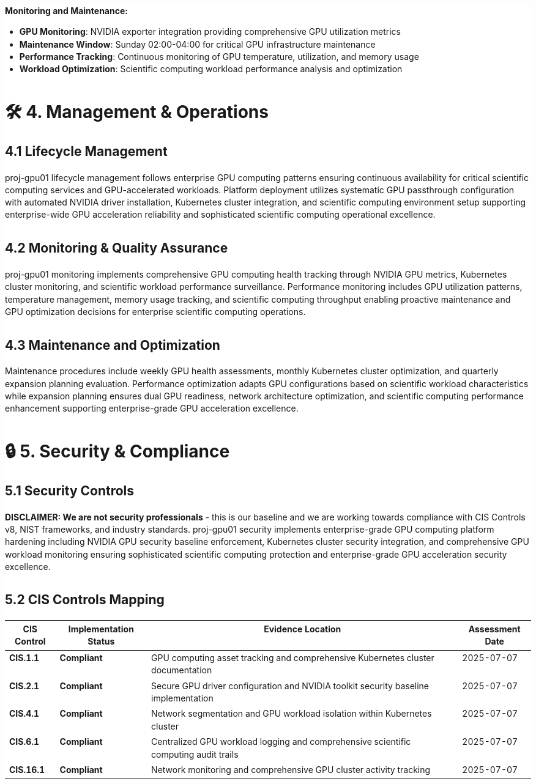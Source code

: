 **Monitoring and Maintenance:**

- **GPU Monitoring**: NVIDIA exporter integration providing comprehensive GPU utilization metrics
- **Maintenance Window**: Sunday 02:00-04:00 for critical GPU infrastructure maintenance
- **Performance Tracking**: Continuous monitoring of GPU temperature, utilization, and memory usage
- **Workload Optimization**: Scientific computing workload performance analysis and optimization

# 🛠️ **4. Management & Operations**

## **4.1 Lifecycle Management**

proj-gpu01 lifecycle management follows enterprise GPU computing patterns ensuring continuous availability for critical scientific computing services and GPU-accelerated workloads. Platform deployment utilizes systematic GPU passthrough configuration with automated NVIDIA driver installation, Kubernetes cluster integration, and scientific computing environment setup supporting enterprise-wide GPU acceleration reliability and sophisticated scientific computing operational excellence.

## **4.2 Monitoring & Quality Assurance**

proj-gpu01 monitoring implements comprehensive GPU computing health tracking through NVIDIA GPU metrics, Kubernetes cluster monitoring, and scientific workload performance surveillance. Performance monitoring includes GPU utilization patterns, temperature management, memory usage tracking, and scientific computing throughput enabling proactive maintenance and GPU optimization decisions for enterprise scientific computing operations.

## **4.3 Maintenance and Optimization**

Maintenance procedures include weekly GPU health assessments, monthly Kubernetes cluster optimization, and quarterly expansion planning evaluation. Performance optimization adapts GPU configurations based on scientific workload characteristics while expansion planning ensures dual GPU readiness, network architecture optimization, and scientific computing performance enhancement supporting enterprise-grade GPU acceleration excellence.

# 🔒 **5. Security & Compliance**

## **5.1 Security Controls**

**DISCLAIMER: We are not security professionals** - this is our baseline and we are working towards compliance with CIS Controls v8, NIST frameworks, and industry standards. proj-gpu01 security implements enterprise-grade GPU computing platform hardening including NVIDIA GPU security baseline enforcement, Kubernetes cluster security integration, and comprehensive GPU workload monitoring ensuring sophisticated scientific computing protection and enterprise-grade GPU acceleration security excellence.

## **5.2 CIS Controls Mapping**

| **CIS Control** | **Implementation Status** | **Evidence Location** | **Assessment Date** |
|-----------------|--------------------------|----------------------|-------------------|
| **CIS.1.1** | **Compliant** | GPU computing asset tracking and comprehensive Kubernetes cluster documentation | 2025-07-07 |
| **CIS.2.1** | **Compliant** | Secure GPU driver configuration and NVIDIA toolkit security baseline implementation | 2025-07-07 |
| **CIS.4.1** | **Compliant** | Network segmentation and GPU workload isolation within Kubernetes cluster | 2025-07-07 |
| **CIS.6.1** | **Compliant** | Centralized GPU workload logging and comprehensive scientific computing audit trails | 2025-07-07 |
| **CIS.16.1** | **Compliant** | Network monitoring and comprehensive GPU cluster activity tracking | 2025-07-07 |
